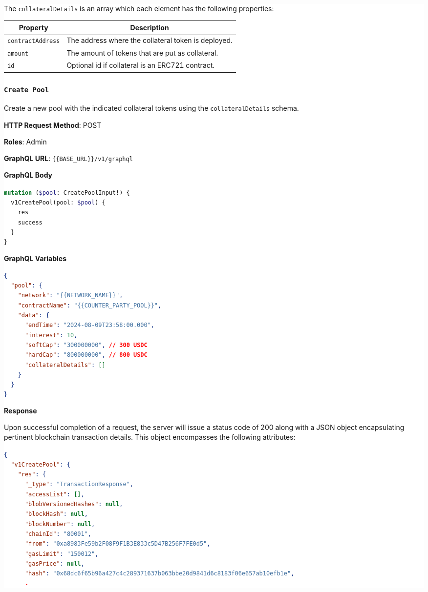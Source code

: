 The `collateralDetails` is an array which each element has the following properties:

| Property          | Description                                         |
| ----------------- | --------------------------------------------------- |
| `contractAddress` | The address where the collateral token is deployed. |
| `amount`          | The amount of tokens that are put as collateral.    |
| `id`              | Optional id if collateral is an ERC721 contract.    |

### `Create Pool`

Create a new pool with the indicated collateral tokens using the `collateralDetails` schema.

**HTTP Request Method**: POST

**Roles**: Admin

**GraphQL URL**: `{{BASE_URL}}/v1/graphql`

**GraphQL Body**

```graphql
mutation ($pool: CreatePoolInput!) {
  v1CreatePool(pool: $pool) {
    res
    success
  }
}
```

**GraphQL Variables**

```json
{
  "pool": {
    "network": "{{NETWORK_NAME}}",
    "contractName": "{{COUNTER_PARTY_POOL}}",
    "data": {
      "endTime": "2024-08-09T23:58:00.000",
      "interest": 10,
      "softCap": "300000000", // 300 USDC
      "hardCap": "800000000", // 800 USDC
      "collateralDetails": []
    }
  }
}
```

**Response**

Upon successful completion of a request, the server will issue a status code of 200 along with a JSON object encapsulating pertinent blockchain transaction details. This object encompasses the following attributes:

```json
{
  "v1CreatePool": {
    "res": {
      "_type": "TransactionResponse",
      "accessList": [],
      "blobVersionedHashes": null,
      "blockHash": null,
      "blockNumber": null,
      "chainId": "80001",
      "from": "0xa8983Fe59b2F08F9F1B3E833c5D47B256F7FE0d5",
      "gasLimit": "150012",
      "gasPrice": null,
      "hash": "0x68dc6f65b96a427c4c289371637b063bbe20d9841d6c8183f06e657ab10efb1e",
      .
```